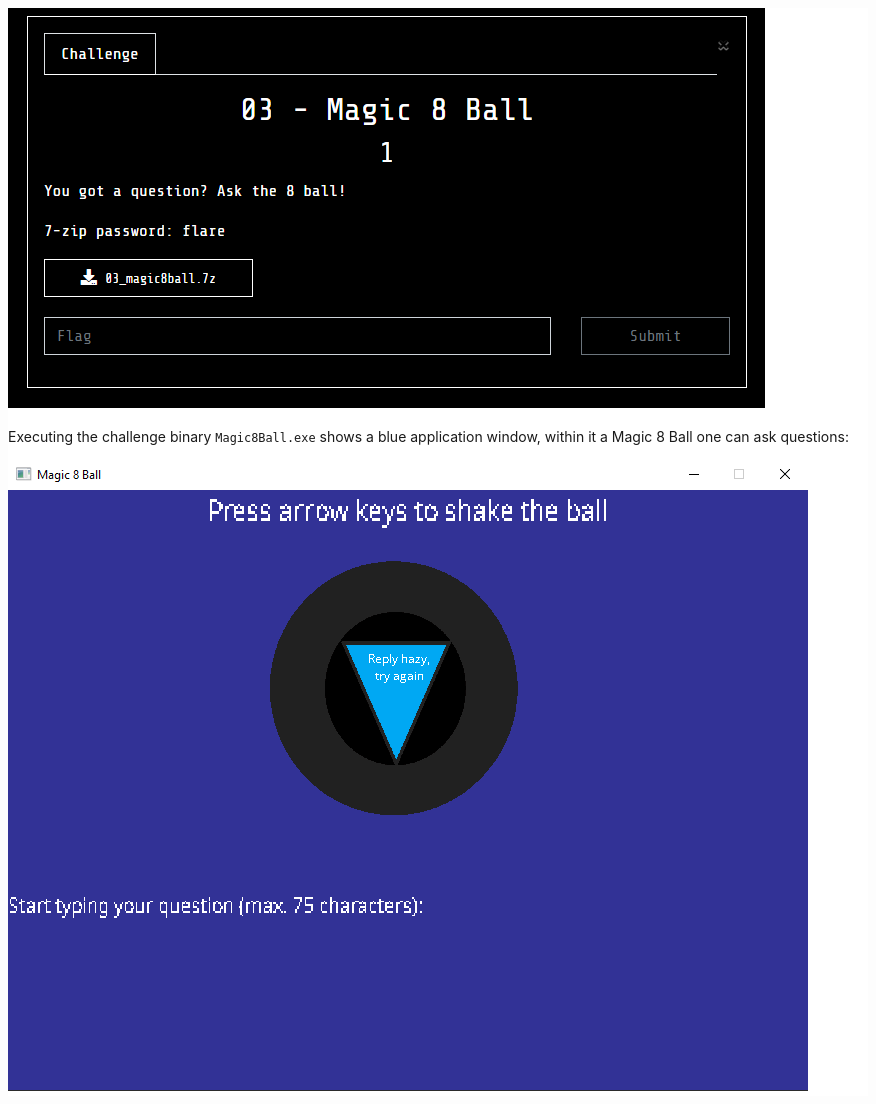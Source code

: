 ![Flare-on 9 Magic 8 Ball challenge description](/images/CTF/flareon9/flareon9-magic8ball-challenge-description.webp)

Executing the challenge binary `Magic8Ball.exe` shows a blue application window, within it a Magic 8 Ball one can ask questions:

![Flare-on 9 Magic 8 Ball challenge binary](/images/CTF/flareon9/flareon9-magic8ball-binary.webp)
